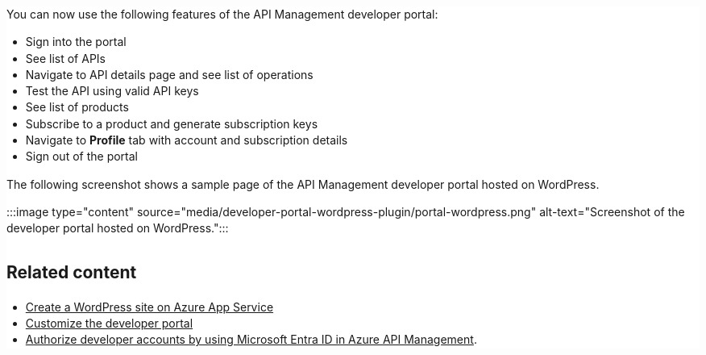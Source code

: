 
You can now use the following features of the API Management developer portal: 

* Sign into the portal
* See list of APIs 
* Navigate to API details page and see list of operations 
* Test the API using valid API keys 
* See list of products 
* Subscribe to a product and generate subscription keys 
* Navigate to **Profile** tab with account and subscription details 
* Sign out of the portal 

The following screenshot shows a sample page of the API Management developer portal hosted on WordPress.

:::image type="content" source="media/developer-portal-wordpress-plugin/portal-wordpress.png" alt-text="Screenshot of the developer portal hosted on WordPress.":::
       
## Related content

- [Create a WordPress site on Azure App Service](../app-service/quickstart-wordpress.md)
- [Customize the developer portal](api-management-howto-developer-portal-customize.md) 
- [Authorize developer accounts by using Microsoft Entra ID in Azure API Management](api-management-howto-aad.md).
